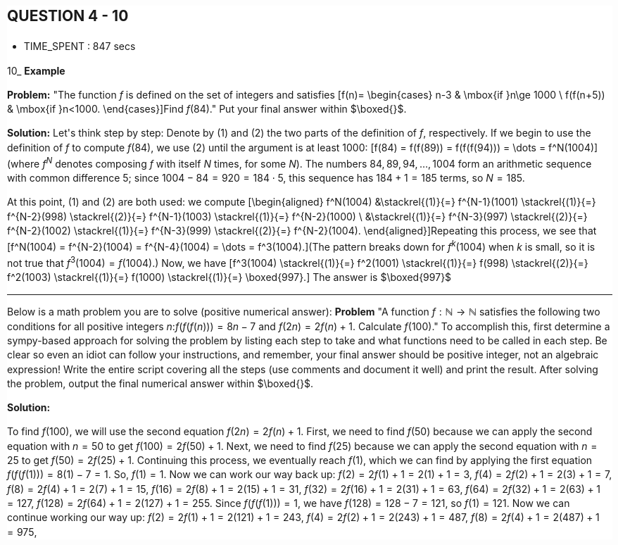 

## QUESTION 4 - 10 
- TIME_SPENT : 847 secs

10_
**Example**

**Problem:** 
"The function $f$ is defined on the set of integers and satisfies \[f(n)= \begin{cases}  n-3 & \mbox{if }n\ge 1000 \\  f(f(n+5)) & \mbox{if }n<1000. \end{cases}\]Find $f(84)$."
Put your final answer within $\boxed{}$.

**Solution:** 
Let's think step by step:
Denote by (1) and (2) the two parts of the definition of $f$, respectively. If we begin to use the definition of $f$ to compute $f(84)$, we use (2) until the argument is at least $1000$: \[f(84) = f(f(89)) = f(f(f(94))) = \dots = f^N(1004)\](where $f^N$ denotes composing $f$ with itself $N$ times, for some $N$). The numbers $84, 89, 94, \dots, 1004$ form an arithmetic sequence with common difference $5$; since $1004 - 84 = 920 = 184 \cdot 5$, this sequence has $184 + 1 = 185$ terms, so $N = 185$.

At this point, (1) and (2) are both used: we compute \[\begin{aligned} f^N(1004) &\stackrel{(1)}{=} f^{N-1}(1001) \stackrel{(1)}{=} f^{N-2}(998) \stackrel{(2)}{=} f^{N-1}(1003) \stackrel{(1)}{=} f^{N-2}(1000) \\ &\stackrel{(1)}{=} f^{N-3}(997) \stackrel{(2)}{=} f^{N-2}(1002) \stackrel{(1)}{=} f^{N-3}(999) \stackrel{(2)}{=} f^{N-2}(1004). \end{aligned}\]Repeating this process, we see that \[f^N(1004) = f^{N-2}(1004) = f^{N-4}(1004) = \dots = f^3(1004).\](The pattern breaks down for $f^k(1004)$ when $k$ is small, so it is not true that $f^3(1004) = f(1004)$.) Now, we have \[f^3(1004) \stackrel{(1)}{=} f^2(1001) \stackrel{(1)}{=} f(998) \stackrel{(2)}{=} f^2(1003) \stackrel{(1)}{=} f(1000) \stackrel{(1)}{=} \boxed{997}.\] The answer is $\boxed{997}$


---

Below is a math problem you are to solve (positive numerical answer):
**Problem**
"A function $f: \mathbb N \to \mathbb N$ satisfies the following two conditions for all positive integers $n$:$f(f(f(n)))=8n-7$ and $f(2n)=2f(n)+1$. Calculate $f(100)$."
To accomplish this, first determine a sympy-based approach for solving the problem by listing each step to take and what functions need to be called in each step. Be clear so even an idiot can follow your instructions, and remember, your final answer should be positive integer, not an algebraic expression!
Write the entire script covering all the steps (use comments and document it well) and print the result. After solving the problem, output the final numerical answer within $\boxed{}$.

**Solution:** 


To find $f(100)$, we will use the second equation $f(2n)=2f(n)+1$.
First, we need to find $f(50)$ because we can apply the second equation with $n=50$ to get $f(100) = 2f(50) + 1$.
Next, we need to find $f(25)$ because we can apply the second equation with $n=25$ to get $f(50) = 2f(25) + 1$.
Continuing this process, we eventually reach $f(1)$, which we can find by applying the first equation $f(f(f(1)))=8(1)-7=1$. So, $f(1)=1$.
Now we can work our way back up:
$f(2)=2f(1)+1=2(1)+1=3$,
$f(4)=2f(2)+1=2(3)+1=7$,
$f(8)=2f(4)+1=2(7)+1=15$,
$f(16)=2f(8)+1=2(15)+1=31$,
$f(32)=2f(16)+1=2(31)+1=63$,
$f(64)=2f(32)+1=2(63)+1=127$,
$f(128)=2f(64)+1=2(127)+1=255$.
Since $f(f(f(1)))=1$, we have $f(128)=128-7=121$, so $f(1)=121$.
Now we can continue working our way up:
$f(2)=2f(1)+1=2(121)+1=243$,
$f(4)=2f(2)+1=2(243)+1=487$,
$f(8)=2f(4)+1=2(487)+1=975$,